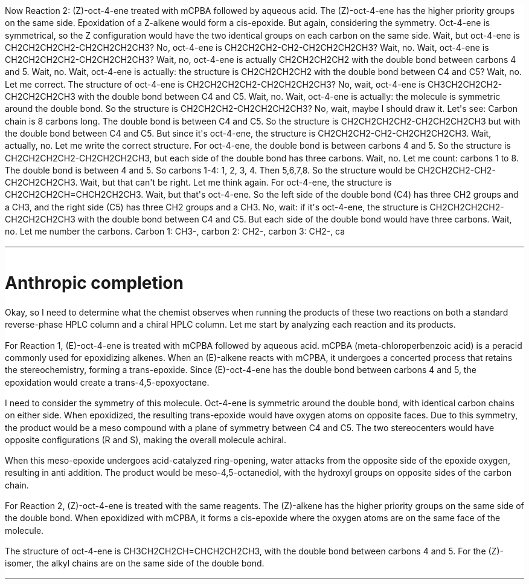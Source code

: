 Now Reaction 2: (Z)-oct-4-ene treated with mCPBA followed by aqueous acid. The (Z)-oct-4-ene has the higher priority groups on the same side. Epoxidation of a Z-alkene would form a cis-epoxide. But again, considering the symmetry. Oct-4-ene is symmetrical, so the Z configuration would have the two identical groups on each carbon on the same side. Wait, but oct-4-ene is CH2CH2CH2CH2-CH2CH2CH2CH3? No, oct-4-ene is CH2CH2CH2-CH2-CH2CH2CH2CH3? Wait, no. Wait, oct-4-ene is CH2CH2CH2CH2-CH2CH2CH2CH3? Wait, no, oct-4-ene is actually CH2CH2CH2CH2 with the double bond between carbons 4 and 5. Wait, no. Wait, oct-4-ene is actually: the structure is CH2CH2CH2CH2 with the double bond between C4 and C5? Wait, no. Let me correct. The structure of oct-4-ene is CH2CH2CH2CH2-CH2CH2CH2CH3? No, wait, oct-4-ene is CH3CH2CH2CH2-CH2CH2CH2CH3 with the double bond between C4 and C5. Wait, no. Wait, oct-4-ene is actually: the molecule is symmetric around the double bond. So the structure is CH2CH2CH2-CH2CH2CH2CH3? No, wait, maybe I should draw it. Let's see: Carbon chain is 8 carbons long. The double bond is between C4 and C5. So the structure is CH2CH2CH2CH2-CH2CH2CH2CH3 but with the double bond between C4 and C5. But since it's oct-4-ene, the structure is CH2CH2CH2-CH2-CH2CH2CH2CH3. Wait, actually, no. Let me write the correct structure. For oct-4-ene, the double bond is between carbons 4 and 5. So the structure is CH2CH2CH2CH2-CH2CH2CH2CH3, but each side of the double bond has three carbons. Wait, no. Let me count: carbons 1 to 8. The double bond is between 4 and 5. So carbons 1-4: 1, 2, 3, 4. Then 5,6,7,8. So the structure would be CH2CH2CH2-CH2-CH2CH2CH2CH3. Wait, but that can't be right. Let me think again. For oct-4-ene, the structure is CH2CH2CH2CH=CHCH2CH2CH3. Wait, but that's oct-4-ene. So the left side of the double bond (C4) has three CH2 groups and a CH3, and the right side (C5) has three CH2 groups and a CH3. No, wait: if it's oct-4-ene, the structure is CH2CH2CH2CH2-CH2CH2CH2CH3 with the double bond between C4 and C5. But each side of the double bond would have three carbons. Wait, no. Let me number the carbons. Carbon 1: CH3-, carbon 2: CH2-, carbon 3: CH2-, ca

---

# Anthropic completion

Okay, so I need to determine what the chemist observes when running the products of these two reactions on both a standard reverse-phase HPLC column and a chiral HPLC column. Let me start by analyzing each reaction and its products.

For Reaction 1, (E)-oct-4-ene is treated with mCPBA followed by aqueous acid. mCPBA (meta-chloroperbenzoic acid) is a peracid commonly used for epoxidizing alkenes. When an (E)-alkene reacts with mCPBA, it undergoes a concerted process that retains the stereochemistry, forming a trans-epoxide. Since (E)-oct-4-ene has the double bond between carbons 4 and 5, the epoxidation would create a trans-4,5-epoxyoctane.

I need to consider the symmetry of this molecule. Oct-4-ene is symmetric around the double bond, with identical carbon chains on either side. When epoxidized, the resulting trans-epoxide would have oxygen atoms on opposite faces. Due to this symmetry, the product would be a meso compound with a plane of symmetry between C4 and C5. The two stereocenters would have opposite configurations (R and S), making the overall molecule achiral.

When this meso-epoxide undergoes acid-catalyzed ring-opening, water attacks from the opposite side of the epoxide oxygen, resulting in anti addition. The product would be meso-4,5-octanediol, with the hydroxyl groups on opposite sides of the carbon chain.

For Reaction 2, (Z)-oct-4-ene is treated with the same reagents. The (Z)-alkene has the higher priority groups on the same side of the double bond. When epoxidized with mCPBA, it forms a cis-epoxide where the oxygen atoms are on the same face of the molecule. 

The structure of oct-4-ene is CH3CH2CH2CH=CHCH2CH2CH3, with the double bond between carbons 4 and 5. For the (Z)-isomer, the alkyl chains are on the same side of the double bond.

---